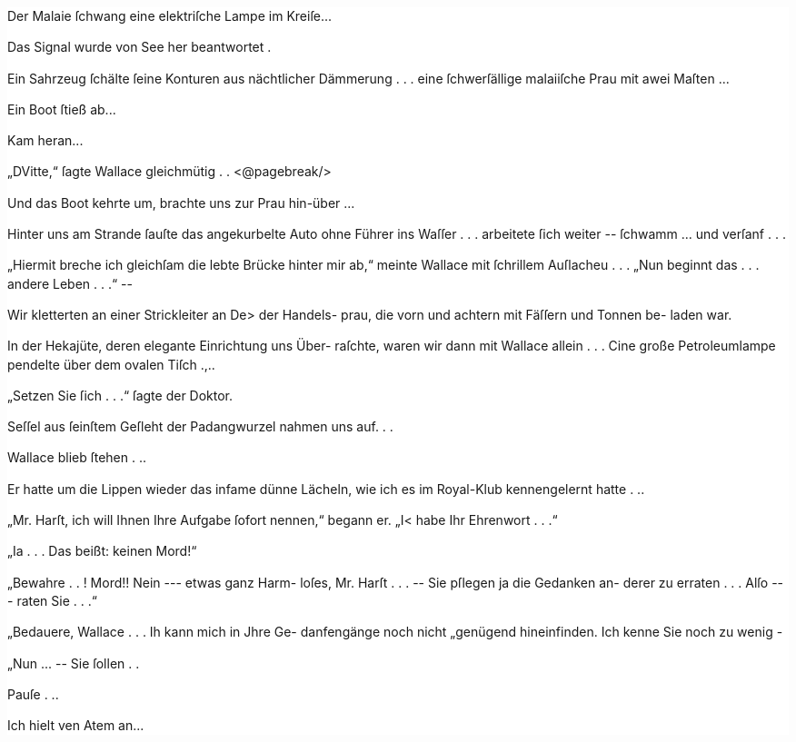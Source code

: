 Der Malaie ſchwang eine elektriſche Lampe im Kreiſe...

Das Signal wurde von See her beantwortet .

Ein Sahrzeug ſchälte ſeine Konturen aus nächtlicher
Dämmerung . . . eine ſchwerſällige malaiiſche Prau mit
awei Maſten ...

Ein Boot ſtieß ab...

Kam heran...

„DVitte,“ ſagte Wallace gleichmütig . .
<@pagebreak/>

Und das Boot kehrte um, brachte uns zur Prau hin-über ...

Hinter uns am Strande ſauſte das angekurbelte Auto
ohne Führer ins Waſſer . . . arbeitete ſich weiter -- ſchwamm
... und verſanf . . .

„Hiermit breche ich gleichſam die lebte Brücke hinter
mir ab,“ meinte Wallace mit ſchrillem Auſlacheu . . . „Nun
beginnt das . . . andere Leben . . .“ --

Wir kletterten an einer Strickleiter an De> der Handels-
prau, die vorn und achtern mit Fäſſern und Tonnen be-
laden war.

In der Hekajüte, deren elegante Einrichtung uns Über-
raſchte, waren wir dann mit Wallace allein . . . Cine große
Petroleumlampe pendelte über dem ovalen Tiſch .,..

„Setzen Sie ſich . . .“ ſagte der Doktor.

Seſſel aus ſeinſtem Geſleht der Padangwurzel nahmen
uns auf. . .

Wallace blieb ſtehen . ..

Er hatte um die Lippen wieder das infame dünne
Lächeln, wie ich es im Royal-Klub kennengelernt hatte . ..

„Mr. Harſt, ich will Ihnen Ihre Aufgabe ſofort nennen,“
begann er. „I< habe Ihr Ehrenwort . . .“

„Ia . . . Das beißt: keinen Mord!“

„Bewahre . . ! Mord!! Nein --- etwas ganz Harm-
loſes, Mr. Harſt . . . -- Sie pſlegen ja die Gedanken an-
derer zu erraten . . . Alſo --- raten Sie . . .“

„Bedauere, Wallace . . . Ih kann mich in Jhre Ge-
danfengänge noch nicht „genügend hineinfinden. Ich kenne
Sie noch zu wenig -

„Nun ... -- Sie ſollen . .

Pauſe . ..

Ich hielt ven Atem an...
